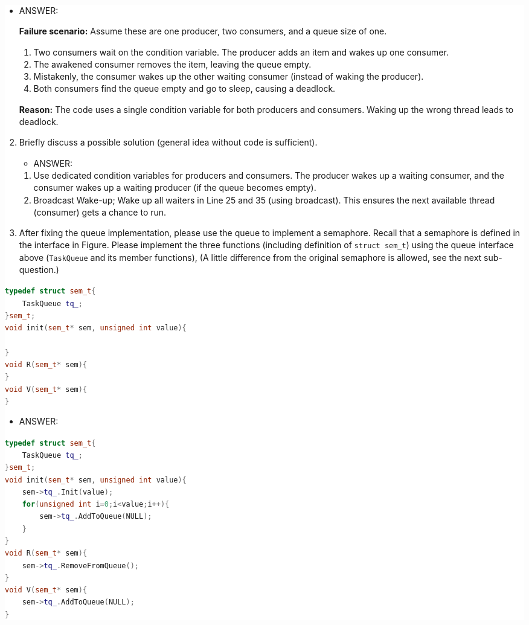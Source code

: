 - ANSWER:

    **Failure scenario:**
    Assume these are one producer, two consumers, and a queue size of one.
    1. Two consumers wait on the condition variable. The producer adds an item and wakes up one consumer.
    2. The awakened consumer removes the item, leaving the queue empty.
    3. Mistakenly, the consumer wakes up the other waiting consumer (instead of waking the producer).
    4. Both consumers find the queue empty and go to sleep, causing a deadlock.

    **Reason:**
    The code uses a single condition variable for both producers and consumers. Waking up the wrong thread leads to deadlock.

2. Briefly discuss a possible solution (general idea without code is sufficient).
    - ANSWER:
    1. Use dedicated condition variables for producers and consumers. The producer wakes up a waiting consumer, and the consumer wakes up a waiting producer (if the queue becomes empty).
    2. Broadcast Wake-up; Wake up all waiters in Line 25 and 35 (using broadcast). This ensures the next available thread (consumer) gets a chance to run.

3. After fixing the queue implementation, please use the queue to implement a semaphore. Recall that a semaphore is defined in the interface in Figure. Please implement the three functions (including definition of `struct sem_t`) using the queue interface above (`TaskQueue` and its member functions), (A little difference from the original semaphore is allowed, see the next sub-question.)
```cpp
typedef struct sem_t{
    TaskQueue tq_;
}sem_t;
void init(sem_t* sem, unsigned int value){

}
void R(sem_t* sem){
}
void V(sem_t* sem){
}
```

- ANSWER:
```cpp
typedef struct sem_t{
    TaskQueue tq_;
}sem_t;
void init(sem_t* sem, unsigned int value){
    sem->tq_.Init(value);
    for(unsigned int i=0;i<value;i++){
        sem->tq_.AddToQueue(NULL);
    }
}
void R(sem_t* sem){
    sem->tq_.RemoveFromQueue();
}
void V(sem_t* sem){
    sem->tq_.AddToQueue(NULL);
}
```
